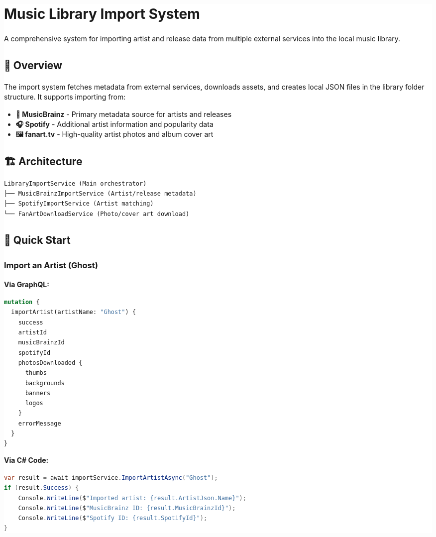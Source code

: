# Music Library Import System

A comprehensive system for importing artist and release data from multiple external services into the local music library.

## 🎯 Overview

The import system fetches metadata from external services, downloads assets, and creates local JSON files in the library folder structure. It supports importing from:

- **🎵 MusicBrainz** - Primary metadata source for artists and releases
- **🎧 Spotify** - Additional artist information and popularity data
- **🖼️ fanart.tv** - High-quality artist photos and album cover art

## 🏗️ Architecture

```
LibraryImportService (Main orchestrator)
├── MusicBrainzImportService (Artist/release metadata)
├── SpotifyImportService (Artist matching)
└── FanArtDownloadService (Photo/cover art download)
```

## 🚀 Quick Start

### Import an Artist (Ghost)

**Via GraphQL:**
```graphql
mutation {
  importArtist(artistName: "Ghost") {
    success
    artistId
    musicBrainzId
    spotifyId
    photosDownloaded {
      thumbs
      backgrounds
      banners
      logos
    }
    errorMessage
  }
}
```

**Via C# Code:**
```csharp
var result = await importService.ImportArtistAsync("Ghost");
if (result.Success) {
    Console.WriteLine($"Imported artist: {result.ArtistJson.Name}");
    Console.WriteLine($"MusicBrainz ID: {result.MusicBrainzId}");
    Console.WriteLine($"Spotify ID: {result.SpotifyId}");
}
```
